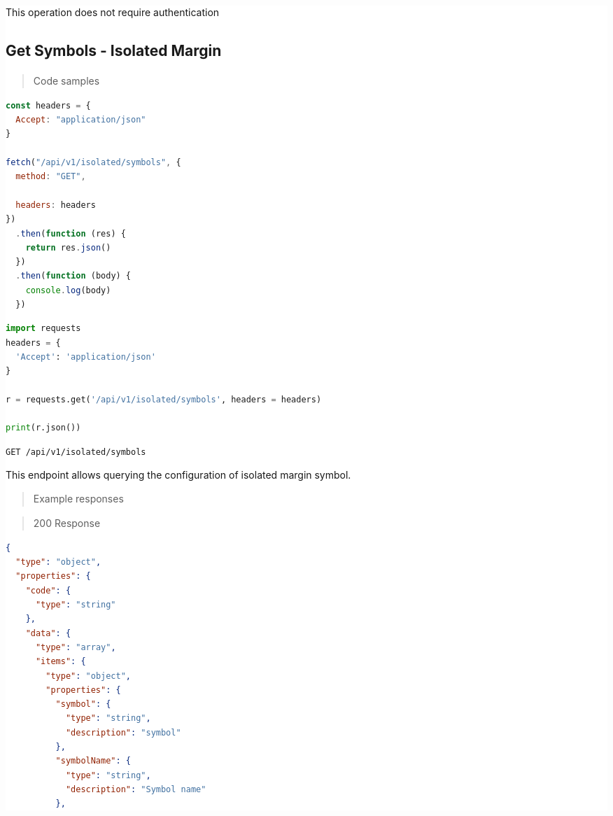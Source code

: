 <aside class="success">
This operation does not require authentication
</aside>

## Get Symbols - Isolated Margin

<a id="opId006"></a>

> Code samples

```javascript
const headers = {
  Accept: "application/json"
}

fetch("/api/v1/isolated/symbols", {
  method: "GET",

  headers: headers
})
  .then(function (res) {
    return res.json()
  })
  .then(function (body) {
    console.log(body)
  })
```

```python
import requests
headers = {
  'Accept': 'application/json'
}

r = requests.get('/api/v1/isolated/symbols', headers = headers)

print(r.json())

```

`GET /api/v1/isolated/symbols`

This endpoint allows querying the configuration of isolated margin symbol.

> Example responses

> 200 Response

```json
{
  "type": "object",
  "properties": {
    "code": {
      "type": "string"
    },
    "data": {
      "type": "array",
      "items": {
        "type": "object",
        "properties": {
          "symbol": {
            "type": "string",
            "description": "symbol"
          },
          "symbolName": {
            "type": "string",
            "description": "Symbol name"
          },
```